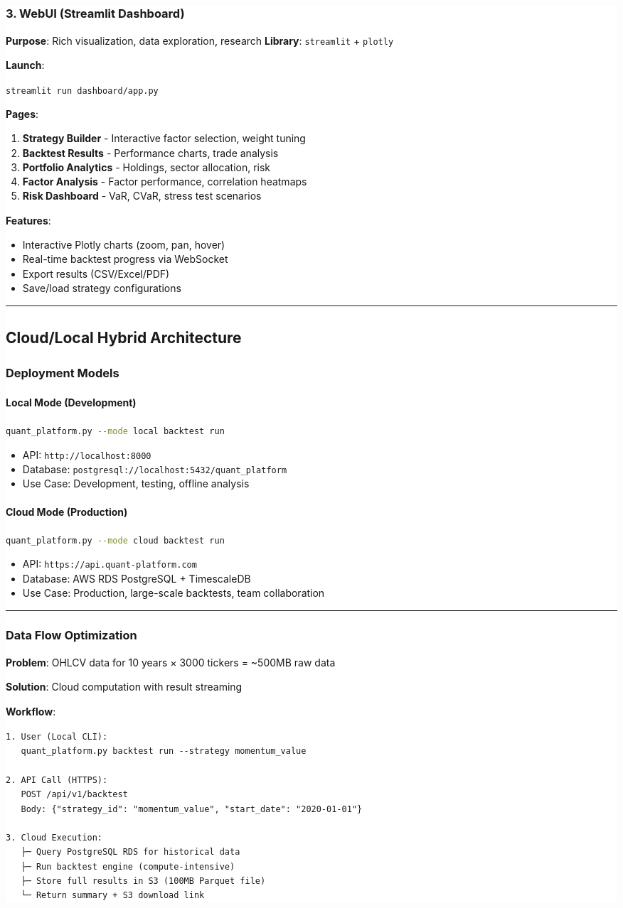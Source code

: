 
### 3. WebUI (Streamlit Dashboard)
**Purpose**: Rich visualization, data exploration, research
**Library**: `streamlit` + `plotly`

**Launch**:
```bash
streamlit run dashboard/app.py
```

**Pages**:
1. **Strategy Builder** - Interactive factor selection, weight tuning
2. **Backtest Results** - Performance charts, trade analysis
3. **Portfolio Analytics** - Holdings, sector allocation, risk
4. **Factor Analysis** - Factor performance, correlation heatmaps
5. **Risk Dashboard** - VaR, CVaR, stress test scenarios

**Features**:
- Interactive Plotly charts (zoom, pan, hover)
- Real-time backtest progress via WebSocket
- Export results (CSV/Excel/PDF)
- Save/load strategy configurations

---

## Cloud/Local Hybrid Architecture

### Deployment Models

#### Local Mode (Development)
```bash
quant_platform.py --mode local backtest run
```
- API: `http://localhost:8000`
- Database: `postgresql://localhost:5432/quant_platform`
- Use Case: Development, testing, offline analysis

#### Cloud Mode (Production)
```bash
quant_platform.py --mode cloud backtest run
```
- API: `https://api.quant-platform.com`
- Database: AWS RDS PostgreSQL + TimescaleDB
- Use Case: Production, large-scale backtests, team collaboration

---

### Data Flow Optimization

**Problem**: OHLCV data for 10 years × 3000 tickers = ~500MB raw data

**Solution**: Cloud computation with result streaming

**Workflow**:
```
1. User (Local CLI):
   quant_platform.py backtest run --strategy momentum_value

2. API Call (HTTPS):
   POST /api/v1/backtest
   Body: {"strategy_id": "momentum_value", "start_date": "2020-01-01"}

3. Cloud Execution:
   ├─ Query PostgreSQL RDS for historical data
   ├─ Run backtest engine (compute-intensive)
   ├─ Store full results in S3 (100MB Parquet file)
   └─ Return summary + S3 download link
```